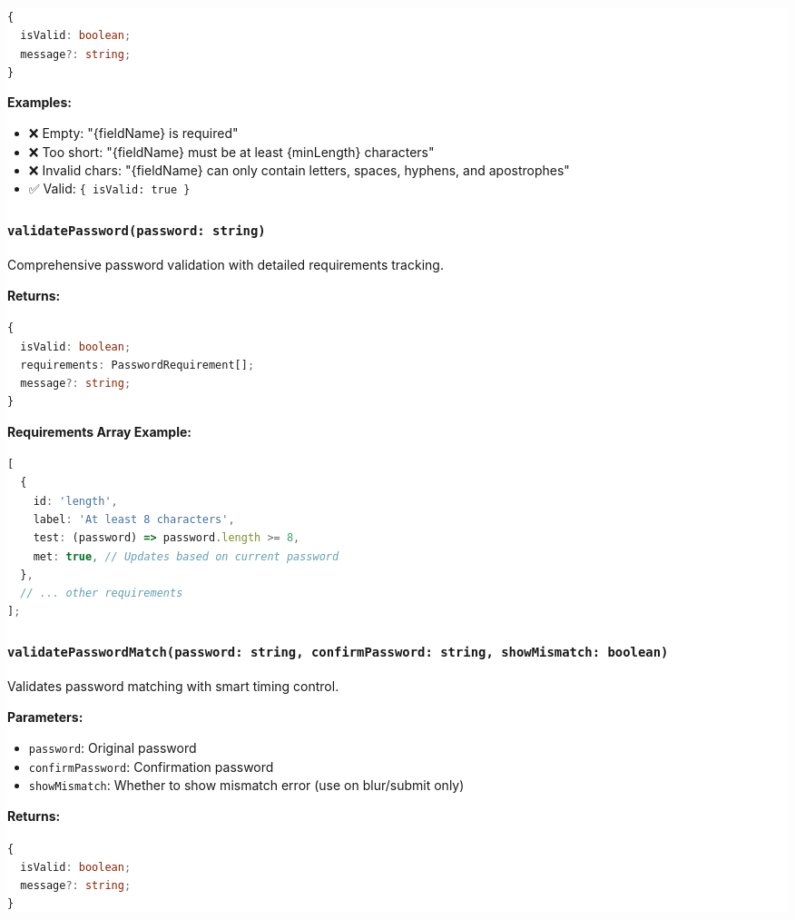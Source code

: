 ```typescript
{
  isValid: boolean;
  message?: string;
}
```

**Examples:**

- ❌ Empty: "{fieldName} is required"
- ❌ Too short: "{fieldName} must be at least {minLength} characters"
- ❌ Invalid chars: "{fieldName} can only contain letters, spaces, hyphens, and apostrophes"
- ✅ Valid: `{ isValid: true }`

### `validatePassword(password: string)`

Comprehensive password validation with detailed requirements tracking.

**Returns:**

```typescript
{
  isValid: boolean;
  requirements: PasswordRequirement[];
  message?: string;
}
```

**Requirements Array Example:**

```typescript
[
  {
    id: 'length',
    label: 'At least 8 characters',
    test: (password) => password.length >= 8,
    met: true, // Updates based on current password
  },
  // ... other requirements
];
```

### `validatePasswordMatch(password: string, confirmPassword: string, showMismatch: boolean)`

Validates password matching with smart timing control.

**Parameters:**

- `password`: Original password
- `confirmPassword`: Confirmation password
- `showMismatch`: Whether to show mismatch error (use on blur/submit only)

**Returns:**

```typescript
{
  isValid: boolean;
  message?: string;
}
```
